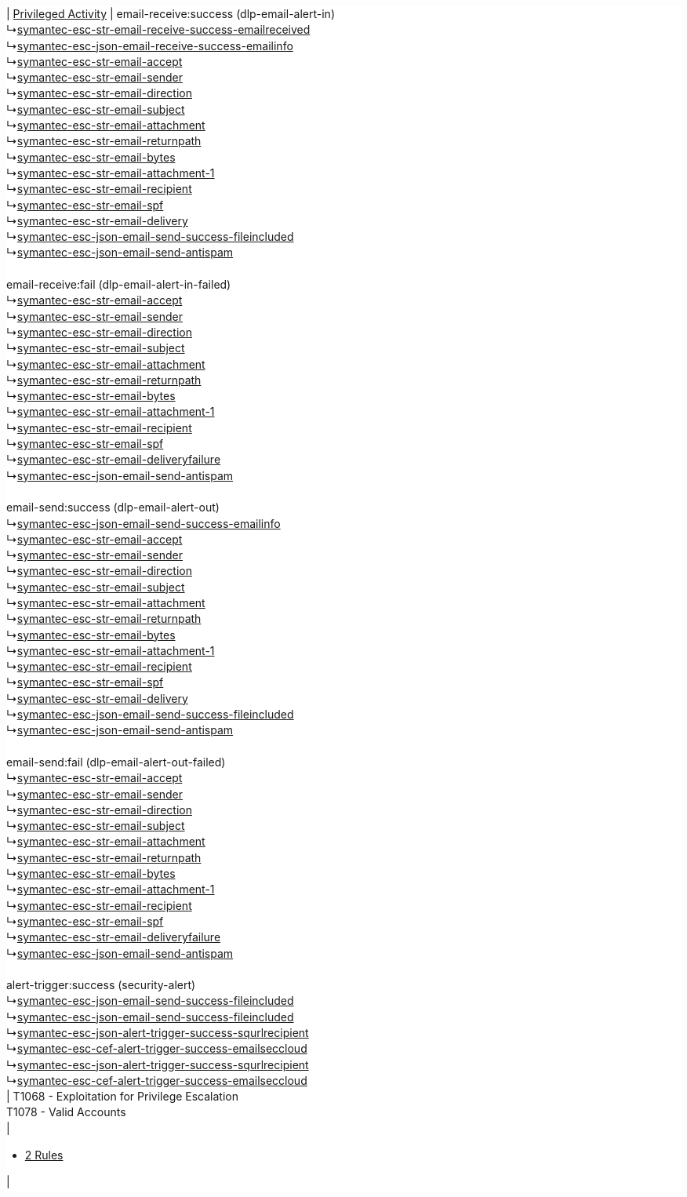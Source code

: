 |  [Privileged Activity](../../../UseCases/uc_privileged_activity.md)  |  email-receive:success (dlp-email-alert-in)<br> ↳[symantec-esc-str-email-receive-success-emailreceived](Ps/pC_symantecescstremailreceivesuccessemailreceived.md)<br> ↳[symantec-esc-json-email-receive-success-emailinfo](Ps/pC_symantecescjsonemailreceivesuccessemailinfo.md)<br> ↳[symantec-esc-str-email-accept](Ps/pC_symantecescstremailaccept.md)<br> ↳[symantec-esc-str-email-sender](Ps/pC_symantecescstremailsender.md)<br> ↳[symantec-esc-str-email-direction](Ps/pC_symantecescstremaildirection.md)<br> ↳[symantec-esc-str-email-subject](Ps/pC_symantecescstremailsubject.md)<br> ↳[symantec-esc-str-email-attachment](Ps/pC_symantecescstremailattachment.md)<br> ↳[symantec-esc-str-email-returnpath](Ps/pC_symantecescstremailreturnpath.md)<br> ↳[symantec-esc-str-email-bytes](Ps/pC_symantecescstremailbytes.md)<br> ↳[symantec-esc-str-email-attachment-1](Ps/pC_symantecescstremailattachment1.md)<br> ↳[symantec-esc-str-email-recipient](Ps/pC_symantecescstremailrecipient.md)<br> ↳[symantec-esc-str-email-spf](Ps/pC_symantecescstremailspf.md)<br> ↳[symantec-esc-str-email-delivery](Ps/pC_symantecescstremaildelivery.md)<br> ↳[symantec-esc-json-email-send-success-fileincluded](Ps/pC_symantecescjsonemailsendsuccessfileincluded.md)<br> ↳[symantec-esc-json-email-send-antispam](Ps/pC_symantecescjsonemailsendantispam.md)<br><br> email-receive:fail (dlp-email-alert-in-failed)<br> ↳[symantec-esc-str-email-accept](Ps/pC_symantecescstremailaccept.md)<br> ↳[symantec-esc-str-email-sender](Ps/pC_symantecescstremailsender.md)<br> ↳[symantec-esc-str-email-direction](Ps/pC_symantecescstremaildirection.md)<br> ↳[symantec-esc-str-email-subject](Ps/pC_symantecescstremailsubject.md)<br> ↳[symantec-esc-str-email-attachment](Ps/pC_symantecescstremailattachment.md)<br> ↳[symantec-esc-str-email-returnpath](Ps/pC_symantecescstremailreturnpath.md)<br> ↳[symantec-esc-str-email-bytes](Ps/pC_symantecescstremailbytes.md)<br> ↳[symantec-esc-str-email-attachment-1](Ps/pC_symantecescstremailattachment1.md)<br> ↳[symantec-esc-str-email-recipient](Ps/pC_symantecescstremailrecipient.md)<br> ↳[symantec-esc-str-email-spf](Ps/pC_symantecescstremailspf.md)<br> ↳[symantec-esc-str-email-deliveryfailure](Ps/pC_symantecescstremaildeliveryfailure.md)<br> ↳[symantec-esc-json-email-send-antispam](Ps/pC_symantecescjsonemailsendantispam.md)<br><br> email-send:success (dlp-email-alert-out)<br> ↳[symantec-esc-json-email-send-success-emailinfo](Ps/pC_symantecescjsonemailsendsuccessemailinfo.md)<br> ↳[symantec-esc-str-email-accept](Ps/pC_symantecescstremailaccept.md)<br> ↳[symantec-esc-str-email-sender](Ps/pC_symantecescstremailsender.md)<br> ↳[symantec-esc-str-email-direction](Ps/pC_symantecescstremaildirection.md)<br> ↳[symantec-esc-str-email-subject](Ps/pC_symantecescstremailsubject.md)<br> ↳[symantec-esc-str-email-attachment](Ps/pC_symantecescstremailattachment.md)<br> ↳[symantec-esc-str-email-returnpath](Ps/pC_symantecescstremailreturnpath.md)<br> ↳[symantec-esc-str-email-bytes](Ps/pC_symantecescstremailbytes.md)<br> ↳[symantec-esc-str-email-attachment-1](Ps/pC_symantecescstremailattachment1.md)<br> ↳[symantec-esc-str-email-recipient](Ps/pC_symantecescstremailrecipient.md)<br> ↳[symantec-esc-str-email-spf](Ps/pC_symantecescstremailspf.md)<br> ↳[symantec-esc-str-email-delivery](Ps/pC_symantecescstremaildelivery.md)<br> ↳[symantec-esc-json-email-send-success-fileincluded](Ps/pC_symantecescjsonemailsendsuccessfileincluded.md)<br> ↳[symantec-esc-json-email-send-antispam](Ps/pC_symantecescjsonemailsendantispam.md)<br><br> email-send:fail (dlp-email-alert-out-failed)<br> ↳[symantec-esc-str-email-accept](Ps/pC_symantecescstremailaccept.md)<br> ↳[symantec-esc-str-email-sender](Ps/pC_symantecescstremailsender.md)<br> ↳[symantec-esc-str-email-direction](Ps/pC_symantecescstremaildirection.md)<br> ↳[symantec-esc-str-email-subject](Ps/pC_symantecescstremailsubject.md)<br> ↳[symantec-esc-str-email-attachment](Ps/pC_symantecescstremailattachment.md)<br> ↳[symantec-esc-str-email-returnpath](Ps/pC_symantecescstremailreturnpath.md)<br> ↳[symantec-esc-str-email-bytes](Ps/pC_symantecescstremailbytes.md)<br> ↳[symantec-esc-str-email-attachment-1](Ps/pC_symantecescstremailattachment1.md)<br> ↳[symantec-esc-str-email-recipient](Ps/pC_symantecescstremailrecipient.md)<br> ↳[symantec-esc-str-email-spf](Ps/pC_symantecescstremailspf.md)<br> ↳[symantec-esc-str-email-deliveryfailure](Ps/pC_symantecescstremaildeliveryfailure.md)<br> ↳[symantec-esc-json-email-send-antispam](Ps/pC_symantecescjsonemailsendantispam.md)<br><br> alert-trigger:success (security-alert)<br> ↳[symantec-esc-json-email-send-success-fileincluded](Ps/pC_symantecescjsonemailsendsuccessfileincluded.md)<br> ↳[symantec-esc-json-email-send-success-fileincluded](Ps/pC_symantecescjsonemailsendsuccessfileincluded.md)<br> ↳[symantec-esc-json-alert-trigger-success-squrlrecipient](Ps/pC_symantecescjsonalerttriggersuccesssqurlrecipient.md)<br> ↳[symantec-esc-cef-alert-trigger-success-emailseccloud](Ps/pC_symantecesccefalerttriggersuccessemailseccloud.md)<br> ↳[symantec-esc-json-alert-trigger-success-squrlrecipient](Ps/pC_symantecescjsonalerttriggersuccesssqurlrecipient.md)<br> ↳[symantec-esc-cef-alert-trigger-success-emailseccloud](Ps/pC_symantecesccefalerttriggersuccessemailseccloud.md)<br> | T1068 - Exploitation for Privilege Escalation<br>T1078 - Valid Accounts<br>    | [<ul><li>2 Rules</li></ul>](RM/r_m_symantec_symantec_email_security_Privileged_Activity.md)    |